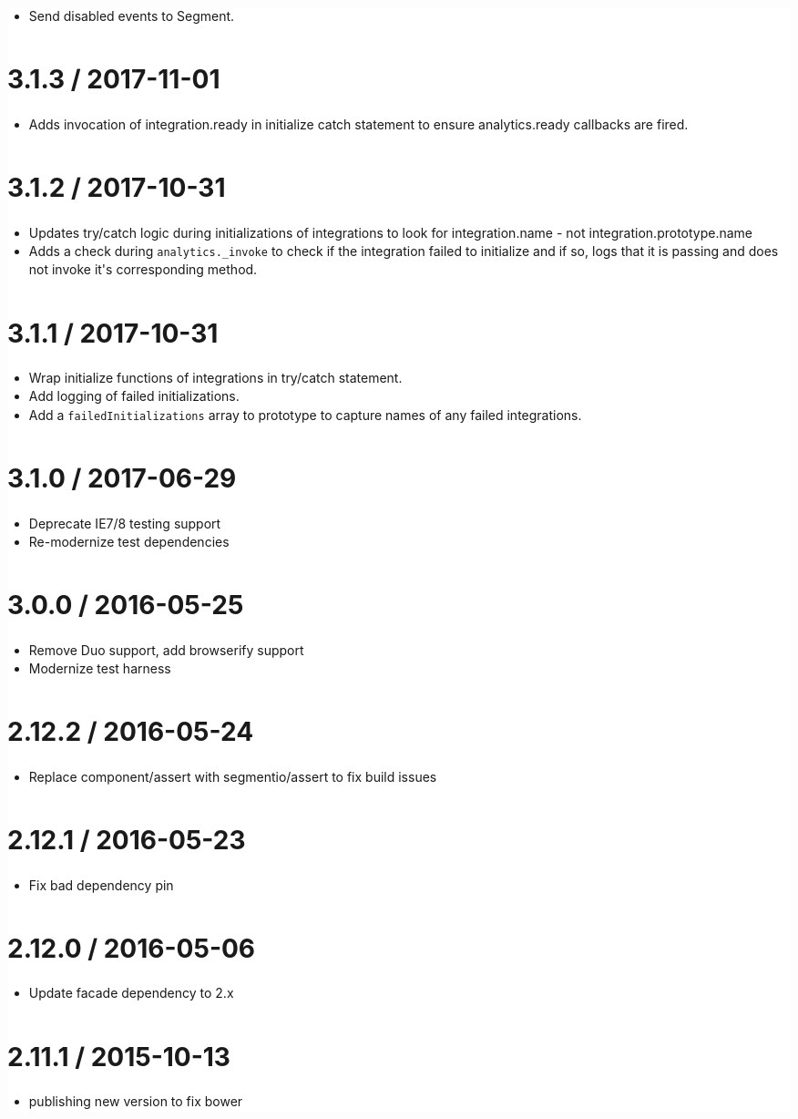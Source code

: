 -   Send disabled events to Segment.

# 3.1.3 / 2017-11-01

-   Adds invocation of integration.ready in initialize catch statement to ensure analytics.ready callbacks are fired.

# 3.1.2 / 2017-10-31

-   Updates try/catch logic during initializations of integrations to look for integration.name - not integration.prototype.name
-   Adds a check during `analytics._invoke` to check if the integration failed to initialize and if so, logs that it is passing and does not invoke it's corresponding method.

# 3.1.1 / 2017-10-31

-   Wrap initialize functions of integrations in try/catch statement.
-   Add logging of failed initializations.
-   Add a `failedInitializations` array to prototype to capture names of any failed integrations.

# 3.1.0 / 2017-06-29

-   Deprecate IE7/8 testing support
-   Re-modernize test dependencies

# 3.0.0 / 2016-05-25

-   Remove Duo support, add browserify support
-   Modernize test harness

# 2.12.2 / 2016-05-24

-   Replace component/assert with segmentio/assert to fix build issues

# 2.12.1 / 2016-05-23

-   Fix bad dependency pin

# 2.12.0 / 2016-05-06

-   Update facade dependency to 2.x

# 2.11.1 / 2015-10-13

-   publishing new version to fix bower
